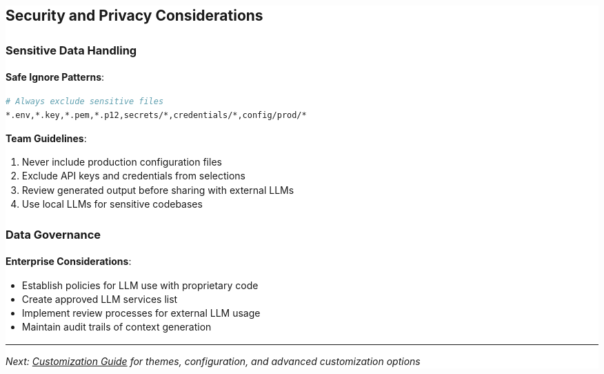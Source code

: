 ## Security and Privacy Considerations

### Sensitive Data Handling

**Safe Ignore Patterns**:
```bash
# Always exclude sensitive files
*.env,*.key,*.pem,*.p12,secrets/*,credentials/*,config/prod/*
```

**Team Guidelines**:
1. Never include production configuration files
2. Exclude API keys and credentials from selections
3. Review generated output before sharing with external LLMs
4. Use local LLMs for sensitive codebases

### Data Governance

**Enterprise Considerations**:
- Establish policies for LLM use with proprietary code
- Create approved LLM services list
- Implement review processes for external LLM usage
- Maintain audit trails of context generation

---

*Next: [Customization Guide](customization.md) for themes, configuration, and advanced customization options*